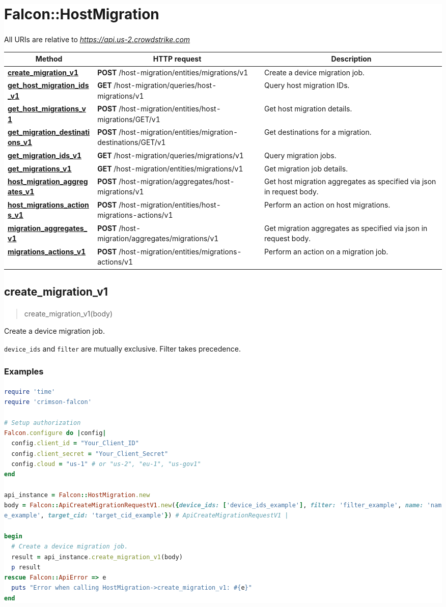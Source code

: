 # Falcon::HostMigration

All URIs are relative to *https://api.us-2.crowdstrike.com*

| Method | HTTP request | Description |
| ------ | ------------ | ----------- |
| [**create_migration_v1**](HostMigration.md#create_migration_v1) | **POST** /host-migration/entities/migrations/v1 | Create a device migration job. |
| [**get_host_migration_ids_v1**](HostMigration.md#get_host_migration_ids_v1) | **GET** /host-migration/queries/host-migrations/v1 | Query host migration IDs. |
| [**get_host_migrations_v1**](HostMigration.md#get_host_migrations_v1) | **POST** /host-migration/entities/host-migrations/GET/v1 | Get host migration details. |
| [**get_migration_destinations_v1**](HostMigration.md#get_migration_destinations_v1) | **POST** /host-migration/entities/migration-destinations/GET/v1 | Get destinations for a migration. |
| [**get_migration_ids_v1**](HostMigration.md#get_migration_ids_v1) | **GET** /host-migration/queries/migrations/v1 | Query migration jobs. |
| [**get_migrations_v1**](HostMigration.md#get_migrations_v1) | **GET** /host-migration/entities/migrations/v1 | Get migration job details. |
| [**host_migration_aggregates_v1**](HostMigration.md#host_migration_aggregates_v1) | **POST** /host-migration/aggregates/host-migrations/v1 | Get host migration aggregates as specified via json in request body. |
| [**host_migrations_actions_v1**](HostMigration.md#host_migrations_actions_v1) | **POST** /host-migration/entities/host-migrations-actions/v1 | Perform an action on host migrations. |
| [**migration_aggregates_v1**](HostMigration.md#migration_aggregates_v1) | **POST** /host-migration/aggregates/migrations/v1 | Get migration aggregates as specified via json in request body. |
| [**migrations_actions_v1**](HostMigration.md#migrations_actions_v1) | **POST** /host-migration/entities/migrations-actions/v1 | Perform an action on a migration job. |


## create_migration_v1

> <ApiCreateMigrationResponseV1> create_migration_v1(body)

Create a device migration job.

`device_ids` and `filter` are mutually exclusive. Filter takes precedence.

### Examples

```ruby
require 'time'
require 'crimson-falcon'

# Setup authorization
Falcon.configure do |config|
  config.client_id = "Your_Client_ID"
  config.client_secret = "Your_Client_Secret"
  config.cloud = "us-1" # or "us-2", "eu-1", "us-gov1"
end

api_instance = Falcon::HostMigration.new
body = Falcon::ApiCreateMigrationRequestV1.new({device_ids: ['device_ids_example'], filter: 'filter_example', name: 'name_example', target_cid: 'target_cid_example'}) # ApiCreateMigrationRequestV1 | 

begin
  # Create a device migration job.
  result = api_instance.create_migration_v1(body)
  p result
rescue Falcon::ApiError => e
  puts "Error when calling HostMigration->create_migration_v1: #{e}"
end
```
